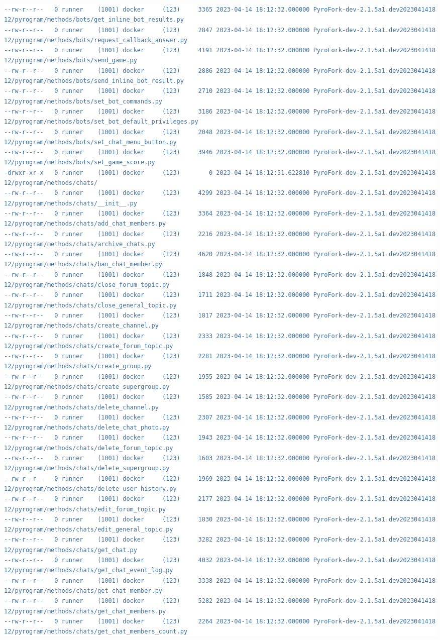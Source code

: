 ```diff
--rw-r--r--   0 runner    (1001) docker     (123)     3365 2023-04-14 18:12:32.000000 PyroFork-dev-2.1.5a1.dev202304141812/pyrogram/methods/bots/get_inline_bot_results.py
--rw-r--r--   0 runner    (1001) docker     (123)     2847 2023-04-14 18:12:32.000000 PyroFork-dev-2.1.5a1.dev202304141812/pyrogram/methods/bots/request_callback_answer.py
--rw-r--r--   0 runner    (1001) docker     (123)     4191 2023-04-14 18:12:32.000000 PyroFork-dev-2.1.5a1.dev202304141812/pyrogram/methods/bots/send_game.py
--rw-r--r--   0 runner    (1001) docker     (123)     2886 2023-04-14 18:12:32.000000 PyroFork-dev-2.1.5a1.dev202304141812/pyrogram/methods/bots/send_inline_bot_result.py
--rw-r--r--   0 runner    (1001) docker     (123)     2710 2023-04-14 18:12:32.000000 PyroFork-dev-2.1.5a1.dev202304141812/pyrogram/methods/bots/set_bot_commands.py
--rw-r--r--   0 runner    (1001) docker     (123)     3186 2023-04-14 18:12:32.000000 PyroFork-dev-2.1.5a1.dev202304141812/pyrogram/methods/bots/set_bot_default_privileges.py
--rw-r--r--   0 runner    (1001) docker     (123)     2048 2023-04-14 18:12:32.000000 PyroFork-dev-2.1.5a1.dev202304141812/pyrogram/methods/bots/set_chat_menu_button.py
--rw-r--r--   0 runner    (1001) docker     (123)     3946 2023-04-14 18:12:32.000000 PyroFork-dev-2.1.5a1.dev202304141812/pyrogram/methods/bots/set_game_score.py
-drwxr-xr-x   0 runner    (1001) docker     (123)        0 2023-04-14 18:12:51.622810 PyroFork-dev-2.1.5a1.dev202304141812/pyrogram/methods/chats/
--rw-r--r--   0 runner    (1001) docker     (123)     4299 2023-04-14 18:12:32.000000 PyroFork-dev-2.1.5a1.dev202304141812/pyrogram/methods/chats/__init__.py
--rw-r--r--   0 runner    (1001) docker     (123)     3364 2023-04-14 18:12:32.000000 PyroFork-dev-2.1.5a1.dev202304141812/pyrogram/methods/chats/add_chat_members.py
--rw-r--r--   0 runner    (1001) docker     (123)     2216 2023-04-14 18:12:32.000000 PyroFork-dev-2.1.5a1.dev202304141812/pyrogram/methods/chats/archive_chats.py
--rw-r--r--   0 runner    (1001) docker     (123)     4620 2023-04-14 18:12:32.000000 PyroFork-dev-2.1.5a1.dev202304141812/pyrogram/methods/chats/ban_chat_member.py
--rw-r--r--   0 runner    (1001) docker     (123)     1848 2023-04-14 18:12:32.000000 PyroFork-dev-2.1.5a1.dev202304141812/pyrogram/methods/chats/close_forum_topic.py
--rw-r--r--   0 runner    (1001) docker     (123)     1711 2023-04-14 18:12:32.000000 PyroFork-dev-2.1.5a1.dev202304141812/pyrogram/methods/chats/close_general_topic.py
--rw-r--r--   0 runner    (1001) docker     (123)     1817 2023-04-14 18:12:32.000000 PyroFork-dev-2.1.5a1.dev202304141812/pyrogram/methods/chats/create_channel.py
--rw-r--r--   0 runner    (1001) docker     (123)     2333 2023-04-14 18:12:32.000000 PyroFork-dev-2.1.5a1.dev202304141812/pyrogram/methods/chats/create_forum_topic.py
--rw-r--r--   0 runner    (1001) docker     (123)     2281 2023-04-14 18:12:32.000000 PyroFork-dev-2.1.5a1.dev202304141812/pyrogram/methods/chats/create_group.py
--rw-r--r--   0 runner    (1001) docker     (123)     1955 2023-04-14 18:12:32.000000 PyroFork-dev-2.1.5a1.dev202304141812/pyrogram/methods/chats/create_supergroup.py
--rw-r--r--   0 runner    (1001) docker     (123)     1585 2023-04-14 18:12:32.000000 PyroFork-dev-2.1.5a1.dev202304141812/pyrogram/methods/chats/delete_channel.py
--rw-r--r--   0 runner    (1001) docker     (123)     2307 2023-04-14 18:12:32.000000 PyroFork-dev-2.1.5a1.dev202304141812/pyrogram/methods/chats/delete_chat_photo.py
--rw-r--r--   0 runner    (1001) docker     (123)     1943 2023-04-14 18:12:32.000000 PyroFork-dev-2.1.5a1.dev202304141812/pyrogram/methods/chats/delete_forum_topic.py
--rw-r--r--   0 runner    (1001) docker     (123)     1603 2023-04-14 18:12:32.000000 PyroFork-dev-2.1.5a1.dev202304141812/pyrogram/methods/chats/delete_supergroup.py
--rw-r--r--   0 runner    (1001) docker     (123)     1969 2023-04-14 18:12:32.000000 PyroFork-dev-2.1.5a1.dev202304141812/pyrogram/methods/chats/delete_user_history.py
--rw-r--r--   0 runner    (1001) docker     (123)     2177 2023-04-14 18:12:32.000000 PyroFork-dev-2.1.5a1.dev202304141812/pyrogram/methods/chats/edit_forum_topic.py
--rw-r--r--   0 runner    (1001) docker     (123)     1830 2023-04-14 18:12:32.000000 PyroFork-dev-2.1.5a1.dev202304141812/pyrogram/methods/chats/edit_general_topic.py
--rw-r--r--   0 runner    (1001) docker     (123)     3282 2023-04-14 18:12:32.000000 PyroFork-dev-2.1.5a1.dev202304141812/pyrogram/methods/chats/get_chat.py
--rw-r--r--   0 runner    (1001) docker     (123)     4032 2023-04-14 18:12:32.000000 PyroFork-dev-2.1.5a1.dev202304141812/pyrogram/methods/chats/get_chat_event_log.py
--rw-r--r--   0 runner    (1001) docker     (123)     3338 2023-04-14 18:12:32.000000 PyroFork-dev-2.1.5a1.dev202304141812/pyrogram/methods/chats/get_chat_member.py
--rw-r--r--   0 runner    (1001) docker     (123)     5282 2023-04-14 18:12:32.000000 PyroFork-dev-2.1.5a1.dev202304141812/pyrogram/methods/chats/get_chat_members.py
--rw-r--r--   0 runner    (1001) docker     (123)     2264 2023-04-14 18:12:32.000000 PyroFork-dev-2.1.5a1.dev202304141812/pyrogram/methods/chats/get_chat_members_count.py
```